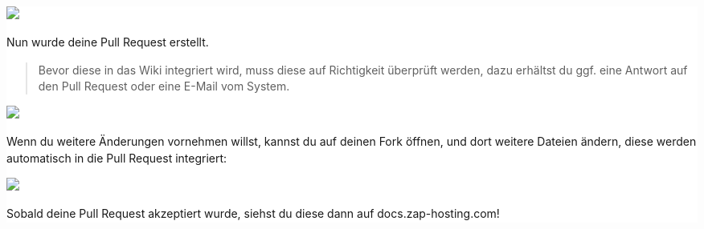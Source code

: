 ![](https://i.imgur.com/4SdxcHb.png)

Nun wurde deine Pull Request erstellt.

> Bevor diese in das Wiki integriert wird, muss diese auf Richtigkeit überprüft werden, dazu erhältst du ggf. eine Antwort auf den Pull Request oder eine E-Mail vom System.

![](https://i.imgur.com/M4VZpra.png)

Wenn du weitere Änderungen vornehmen willst, kannst du auf deinen Fork öffnen, und dort weitere Dateien ändern, diese werden automatisch in die Pull Request integriert:

![](https://i.imgur.com/Tush4SB.png)

Sobald deine Pull Request akzeptiert wurde, siehst du diese dann auf docs.zap-hosting.com!
